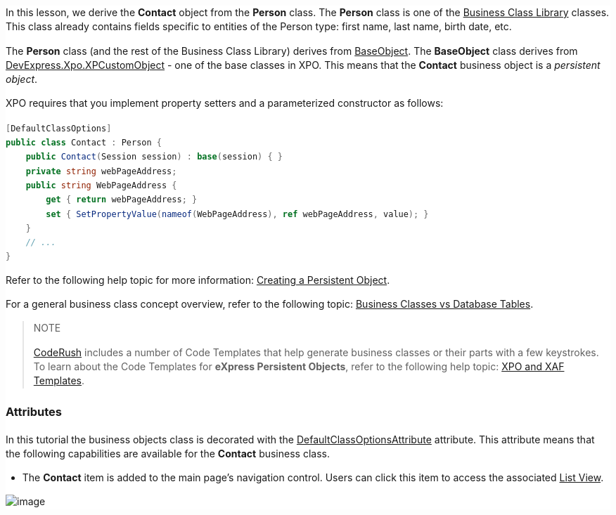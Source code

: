 In this lesson, we derive the  **Contact**  object from the  **Person**  class. The  **Person**  class is one of the  [Business Class Library](https://docs.devexpress.com/eXpressAppFramework/112571/business-model-design-orm/built-in-business-classes-and-interfaces?v=22.1)  classes. This class already contains fields specific to entities of the Person type: first name, last name, birth date, etc.

The  **Person**  class (and the rest of the Business Class Library) derives from  [BaseObject](https://docs.devexpress.com/eXpressAppFramework/DevExpress.Persistent.BaseImpl.BaseObject?v=22.1). The  **BaseObject**  class derives from  [DevExpress.Xpo.XPCustomObject](https://docs.devexpress.com/XPO/DevExpress.Xpo.XPCustomObject?v=22.1)  - one of the base classes in XPO. This means that the  **Contact**  business object is a  _persistent object_.

XPO requires that you implement property setters and a parameterized constructor as follows:


```csharp
[DefaultClassOptions]
public class Contact : Person {
    public Contact(Session session) : base(session) { }
    private string webPageAddress;
    public string WebPageAddress {
        get { return webPageAddress; }
        set { SetPropertyValue(nameof(WebPageAddress), ref webPageAddress, value); }
    }
    // ...
}

```

Refer to the following help topic for more information:  [Creating a Persistent Object](https://docs.devexpress.com/XPO/2077/create-a-data-model/create-a-persistent-object?v=22.1).

For a general business class concept overview, refer to the following topic:  [Business Classes vs Database Tables](https://docs.devexpress.com/eXpressAppFramework/112570/business-model-design-orm/business-model-design-with-xpo/business-classes-vs-database-tables?v=22.1).

> NOTE
>
>[CodeRush](https://www.devexpress.com/products/coderush/) includes a number of Code Templates that help generate business classes or their parts with a few keystrokes. To learn about the Code Templates for **eXpress Persistent Objects**, refer to the following help topic: [XPO and XAF Templates](https://docs.devexpress.com/CodeRushForRoslyn/118557/coding-assistance/code-templates/xpo-templates?v=22.1).

### Attributes

In this tutorial the business objects class is decorated with the  [DefaultClassOptionsAttribute](https://docs.devexpress.com/eXpressAppFramework/DevExpress.Persistent.Base.DefaultClassOptionsAttribute?v=22.1)  attribute. This attribute means that the following capabilities are available for the  **Contact**  business class.

-   The  **Contact**  item is added to the main page’s navigation control. Users can click this item to access the associated  [List View](https://docs.devexpress.com/eXpressAppFramework/112611/ui-construction/views?v=22.1).
    
   ![image](https://github.com/jjcolumb/In-Depth-XAF-ASP.NET-Core-Blazor-UI-Tutorial/assets/126447472/eb48c8f8-35ad-42eb-aca8-81798652f9b1)
